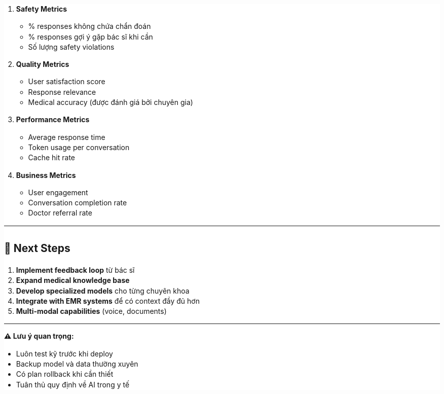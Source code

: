 1. **Safety Metrics**
   - % responses không chứa chẩn đoán
   - % responses gợi ý gặp bác sĩ khi cần
   - Số lượng safety violations

2. **Quality Metrics**  
   - User satisfaction score
   - Response relevance
   - Medical accuracy (được đánh giá bởi chuyên gia)

3. **Performance Metrics**
   - Average response time
   - Token usage per conversation
   - Cache hit rate

4. **Business Metrics**
   - User engagement
   - Conversation completion rate
   - Doctor referral rate

---

## 🔄 Next Steps

1. **Implement feedback loop** từ bác sĩ
2. **Expand medical knowledge base** 
3. **Develop specialized models** cho từng chuyên khoa
4. **Integrate with EMR systems** để có context đầy đủ hơn
5. **Multi-modal capabilities** (voice, documents)

---

**⚠️ Lưu ý quan trọng:** 
- Luôn test kỹ trước khi deploy
- Backup model và data thường xuyên  
- Có plan rollback khi cần thiết
- Tuân thủ quy định về AI trong y tế 